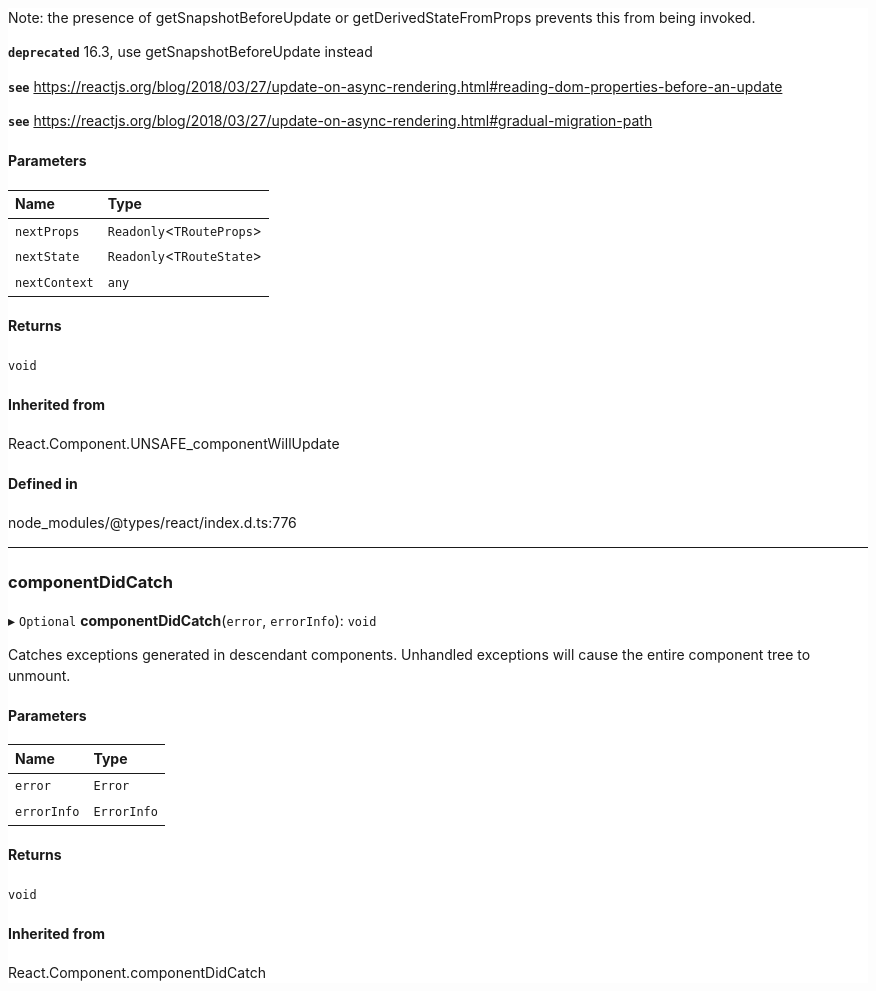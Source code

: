 Note: the presence of getSnapshotBeforeUpdate or getDerivedStateFromProps
prevents this from being invoked.

**`deprecated`** 16.3, use getSnapshotBeforeUpdate instead

**`see`** https://reactjs.org/blog/2018/03/27/update-on-async-rendering.html#reading-dom-properties-before-an-update

**`see`** https://reactjs.org/blog/2018/03/27/update-on-async-rendering.html#gradual-migration-path

#### Parameters

| Name | Type |
| :------ | :------ |
| `nextProps` | `Readonly`<`TRouteProps`\> |
| `nextState` | `Readonly`<`TRouteState`\> |
| `nextContext` | `any` |

#### Returns

`void`

#### Inherited from

React.Component.UNSAFE\_componentWillUpdate

#### Defined in

node_modules/@types/react/index.d.ts:776

___

### componentDidCatch

▸ `Optional` **componentDidCatch**(`error`, `errorInfo`): `void`

Catches exceptions generated in descendant components. Unhandled exceptions will cause
the entire component tree to unmount.

#### Parameters

| Name | Type |
| :------ | :------ |
| `error` | `Error` |
| `errorInfo` | `ErrorInfo` |

#### Returns

`void`

#### Inherited from

React.Component.componentDidCatch
